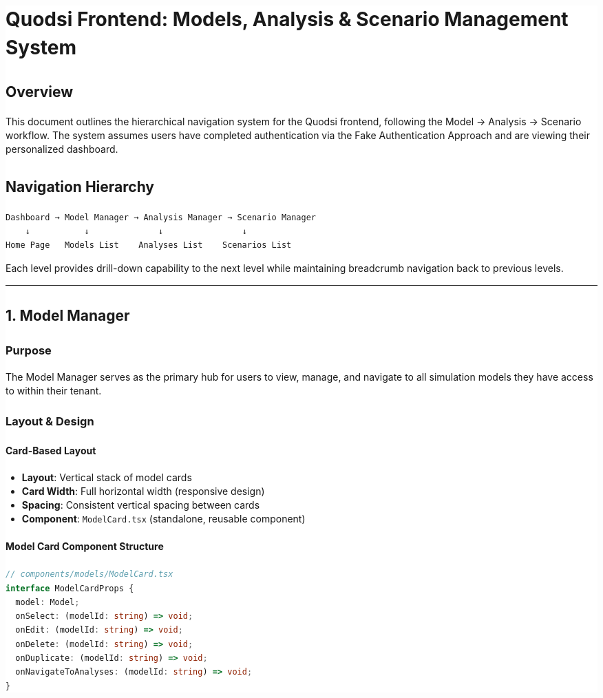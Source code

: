 # Quodsi Frontend: Models, Analysis & Scenario Management System

## Overview

This document outlines the hierarchical navigation system for the Quodsi frontend, following the Model → Analysis → Scenario workflow. The system assumes users have completed authentication via the Fake Authentication Approach and are viewing their personalized dashboard.

## Navigation Hierarchy

```
Dashboard → Model Manager → Analysis Manager → Scenario Manager
    ↓           ↓              ↓                ↓
Home Page   Models List    Analyses List    Scenarios List
```

Each level provides drill-down capability to the next level while maintaining breadcrumb navigation back to previous levels.

---

## 1. Model Manager

### Purpose
The Model Manager serves as the primary hub for users to view, manage, and navigate to all simulation models they have access to within their tenant.

### Layout & Design

#### Card-Based Layout
- **Layout**: Vertical stack of model cards
- **Card Width**: Full horizontal width (responsive design)
- **Spacing**: Consistent vertical spacing between cards
- **Component**: `ModelCard.tsx` (standalone, reusable component)

#### Model Card Component Structure

```typescript
// components/models/ModelCard.tsx
interface ModelCardProps {
  model: Model;
  onSelect: (modelId: string) => void;
  onEdit: (modelId: string) => void;
  onDelete: (modelId: string) => void;
  onDuplicate: (modelId: string) => void;
  onNavigateToAnalyses: (modelId: string) => void;
}
```

